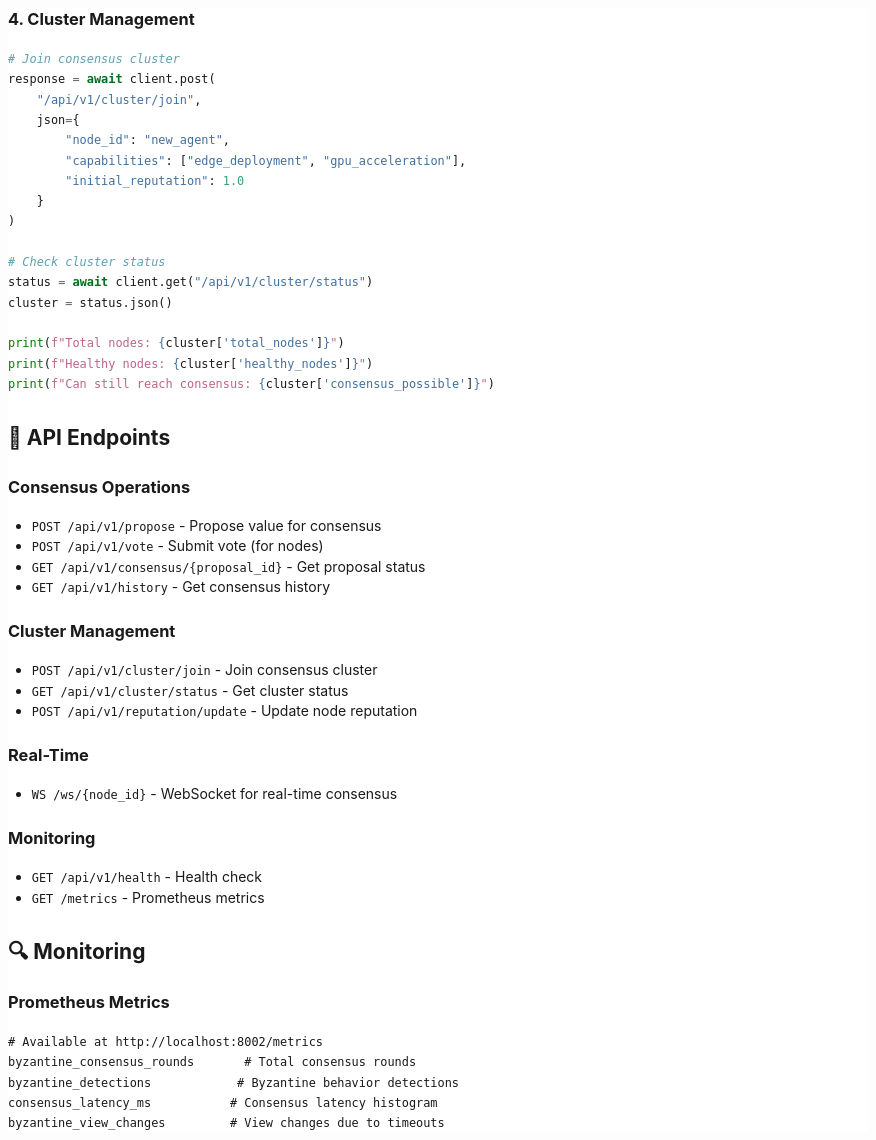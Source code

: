 ### 4. Cluster Management

```python
# Join consensus cluster
response = await client.post(
    "/api/v1/cluster/join",
    json={
        "node_id": "new_agent",
        "capabilities": ["edge_deployment", "gpu_acceleration"],
        "initial_reputation": 1.0
    }
)

# Check cluster status
status = await client.get("/api/v1/cluster/status")
cluster = status.json()

print(f"Total nodes: {cluster['total_nodes']}")
print(f"Healthy nodes: {cluster['healthy_nodes']}")
print(f"Can still reach consensus: {cluster['consensus_possible']}")
```

## 📡 API Endpoints

### Consensus Operations
- `POST /api/v1/propose` - Propose value for consensus
- `POST /api/v1/vote` - Submit vote (for nodes)
- `GET /api/v1/consensus/{proposal_id}` - Get proposal status
- `GET /api/v1/history` - Get consensus history

### Cluster Management
- `POST /api/v1/cluster/join` - Join consensus cluster
- `GET /api/v1/cluster/status` - Get cluster status
- `POST /api/v1/reputation/update` - Update node reputation

### Real-Time
- `WS /ws/{node_id}` - WebSocket for real-time consensus

### Monitoring
- `GET /api/v1/health` - Health check
- `GET /metrics` - Prometheus metrics

## 🔍 Monitoring

### Prometheus Metrics

```
# Available at http://localhost:8002/metrics
byzantine_consensus_rounds       # Total consensus rounds
byzantine_detections            # Byzantine behavior detections
consensus_latency_ms           # Consensus latency histogram
byzantine_view_changes         # View changes due to timeouts
```
